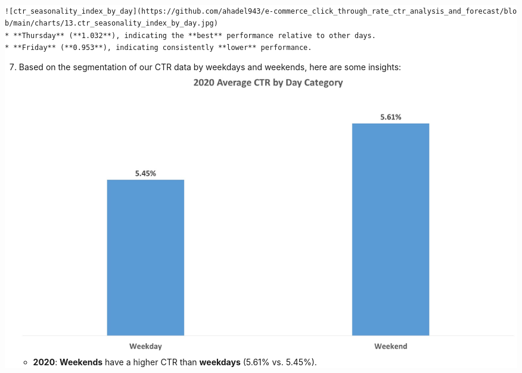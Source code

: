     ![ctr_seasonality_index_by_day](https://github.com/ahadel943/e-commerce_click_through_rate_ctr_analysis_and_forecast/blob/main/charts/13.ctr_seasonality_index_by_day.jpg)
    * **Thursday** (**1.032**), indicating the **best** performance relative to other days.
    * **Friday** (**0.953**), indicating consistently **lower** performance.

7) Based on the segmentation of our CTR data by weekdays and weekends, here are some insights:
    ![2020_average_ctr_by_day_category](https://github.com/ahadel943/e-commerce_click_through_rate_ctr_analysis_and_forecast/blob/main/charts/14.2020_average_ctr_by_day_category.jpg)
    * **2020**: **Weekends** have a higher CTR than **weekdays** (5.61% vs. 5.45%).